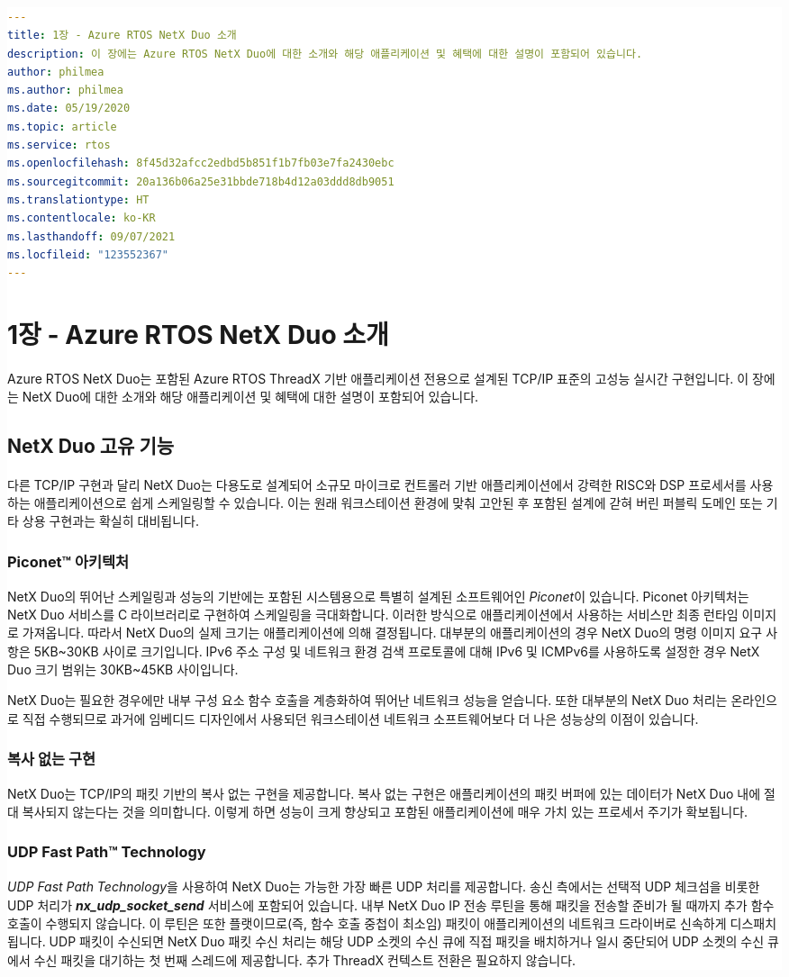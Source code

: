 ```yaml
---
title: 1장 - Azure RTOS NetX Duo 소개
description: 이 장에는 Azure RTOS NetX Duo에 대한 소개와 해당 애플리케이션 및 혜택에 대한 설명이 포함되어 있습니다.
author: philmea
ms.author: philmea
ms.date: 05/19/2020
ms.topic: article
ms.service: rtos
ms.openlocfilehash: 8f45d32afcc2edbd5b851f1b7fb03e7fa2430ebc
ms.sourcegitcommit: 20a136b06a25e31bbde718b4d12a03ddd8db9051
ms.translationtype: HT
ms.contentlocale: ko-KR
ms.lasthandoff: 09/07/2021
ms.locfileid: "123552367"
---
```

# <a name="chapter-1---introduction-to-azure-rtos-netx-duo"></a>1장 - Azure RTOS NetX Duo 소개

Azure RTOS NetX Duo는 포함된 Azure RTOS ThreadX 기반 애플리케이션 전용으로 설계된 TCP/IP 표준의 고성능 실시간 구현입니다. 이 장에는 NetX Duo에 대한 소개와 해당 애플리케이션 및 혜택에 대한 설명이 포함되어 있습니다. 

## <a name="netx-duo-unique-features"></a>NetX Duo 고유 기능

다른 TCP/IP 구현과 달리 NetX Duo는 다용도로 설계되어 소규모 마이크로 컨트롤러 기반 애플리케이션에서 강력한 RISC와 DSP 프로세서를 사용하는 애플리케이션으로 쉽게 스케일링할 수 있습니다. 이는 원래 워크스테이션 환경에 맞춰 고안된 후 포함된 설계에 갇혀 버린 퍼블릭 도메인 또는 기타 상용 구현과는 확실히 대비됩니다.

### <a name="piconettrade-architecture"></a>Piconet&trade; 아키텍처

NetX Duo의 뛰어난 스케일링과 성능의 기반에는 포함된 시스템용으로 특별히 설계된 소프트웨어인 <em>Piconet</em>이 있습니다. Piconet 아키텍처는 NetX Duo 서비스를 C 라이브러리로 구현하여 스케일링을 극대화합니다. 이러한 방식으로 애플리케이션에서 사용하는 서비스만 최종 런타임 이미지로 가져옵니다. 따라서 NetX Duo의 실제 크기는 애플리케이션에 의해 결정됩니다. 대부분의 애플리케이션의 경우 NetX Duo의 명령 이미지 요구 사항은 5KB~30KB 사이로 크기입니다. IPv6 주소 구성 및 네트워크 환경 검색 프로토콜에 대해 IPv6 및 ICMPv6를 사용하도록 설정한 경우 NetX Duo 크기 범위는 30KB~45KB 사이입니다.

NetX Duo는 필요한 경우에만 내부 구성 요소 함수 호출을 계층화하여 뛰어난 네트워크 성능을 얻습니다. 또한 대부분의 NetX Duo 처리는 온라인으로 직접 수행되므로 과거에 임베디드 디자인에서 사용되던 워크스테이션 네트워크 소프트웨어보다 더 나은 성능상의 이점이 있습니다.

### <a name="zero-copy-implementation"></a>복사 없는 구현

NetX Duo는 TCP/IP의 패킷 기반의 복사 없는 구현을 제공합니다. 복사 없는 구현은 애플리케이션의 패킷 버퍼에 있는 데이터가 NetX Duo 내에 절대 복사되지 않는다는 것을 의미합니다. 이렇게 하면 성능이 크게 향상되고 포함된 애플리케이션에 매우 가치 있는 프로세서 주기가 확보됩니다.

### <a name="udp-fast-pathtrade-technology"></a>UDP Fast Path&trade; Technology

<em>UDP Fast Path Technology</em>을 사용하여 NetX Duo는 가능한 가장 빠른 UDP 처리를 제공합니다. 송신 측에서는 선택적 UDP 체크섬을 비롯한 UDP 처리가 <em>**nx_udp_socket_send**</em> 서비스에 포함되어 있습니다. 내부 NetX Duo IP 전송 루틴을 통해 패킷을 전송할 준비가 될 때까지 추가 함수 호출이 수행되지 않습니다. 이 루틴은 또한 플랫이므로(즉, 함수 호출 중첩이 최소임) 패킷이 애플리케이션의 네트워크 드라이버로 신속하게 디스패치됩니다. UDP 패킷이 수신되면 NetX Duo 패킷 수신 처리는 해당 UDP 소켓의 수신 큐에 직접 패킷을 배치하거나 일시 중단되어 UDP 소켓의 수신 큐에서 수신 패킷을 대기하는 첫 번째 스레드에 제공합니다. 추가 ThreadX 컨텍스트 전환은 필요하지 않습니다.
